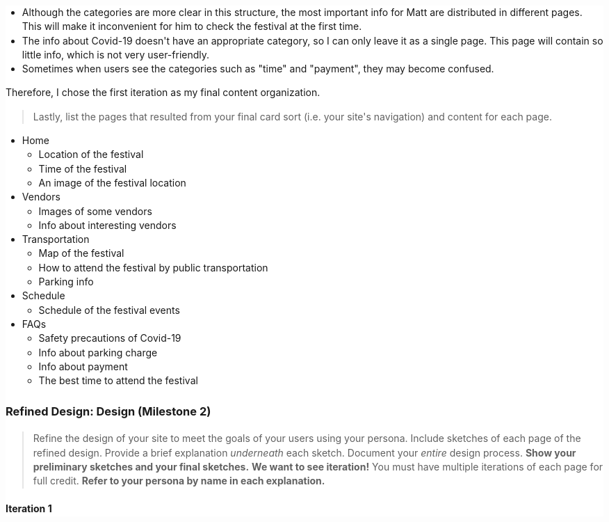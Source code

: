 - Although the categories are more clear in this structure, the most important info for Matt are distributed in different pages. This will make it inconvenient for him to check the festival at the first time.
- The info about Covid-19 doesn't have an appropriate category, so I can only leave it as a single page. This page will contain so little info, which is not very user-friendly.
- Sometimes when users see the categories such as "time" and "payment", they may become confused.

Therefore, I chose the first iteration as my final content organization.

> Lastly, list the pages that resulted from your final card sort (i.e. your site's navigation) and content for each page.

- Home
  - Location of the festival
  - Time of the festival
  - An image of the festival location
- Vendors
  - Images of some vendors
  - Info about interesting vendors
- Transportation
  - Map of the festival
  - How to attend the festival by public transportation
  - Parking info
- Schedule
  - Schedule of the festival events
- FAQs
  - Safety precautions of Covid-19
  - Info about parking charge
  - Info about payment
  - The best time to attend the festival


### Refined Design: Design (Milestone 2)

> Refine the design of your site to meet the goals of your users using your persona.
> Include sketches of each page of the refined design.
> Provide a brief explanation _underneath_ each sketch.
> Document your _entire_ design process. **Show your preliminary sketches and your final sketches.** **We want to see iteration!** You must have multiple iterations of each page for full credit.
> **Refer to your persona by name in each explanation.**

#### Iteration 1
